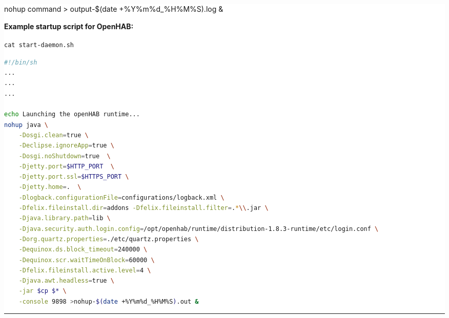 nohup command > output-$(date +%Y%m%d_%H%M%S).log &

**Example startup script for OpenHAB:**

`cat start-daemon.sh`

```bash
#!/bin/sh
...
...
...

echo Launching the openHAB runtime...
nohup java \
    -Dosgi.clean=true \
    -Declipse.ignoreApp=true \
    -Dosgi.noShutdown=true  \
    -Djetty.port=$HTTP_PORT  \
    -Djetty.port.ssl=$HTTPS_PORT \
    -Djetty.home=.  \
    -Dlogback.configurationFile=configurations/logback.xml \
    -Dfelix.fileinstall.dir=addons -Dfelix.fileinstall.filter=.*\\.jar \
    -Djava.library.path=lib \
    -Djava.security.auth.login.config=/opt/openhab/runtime/distribution-1.8.3-runtime/etc/login.conf \
    -Dorg.quartz.properties=./etc/quartz.properties \
    -Dequinox.ds.block_timeout=240000 \
    -Dequinox.scr.waitTimeOnBlock=60000 \
    -Dfelix.fileinstall.active.level=4 \
    -Djava.awt.headless=true \
    -jar $cp $* \
    -console 9898 >nohup-$(date +%Y%m%d_%H%M%S).out &
```

---


